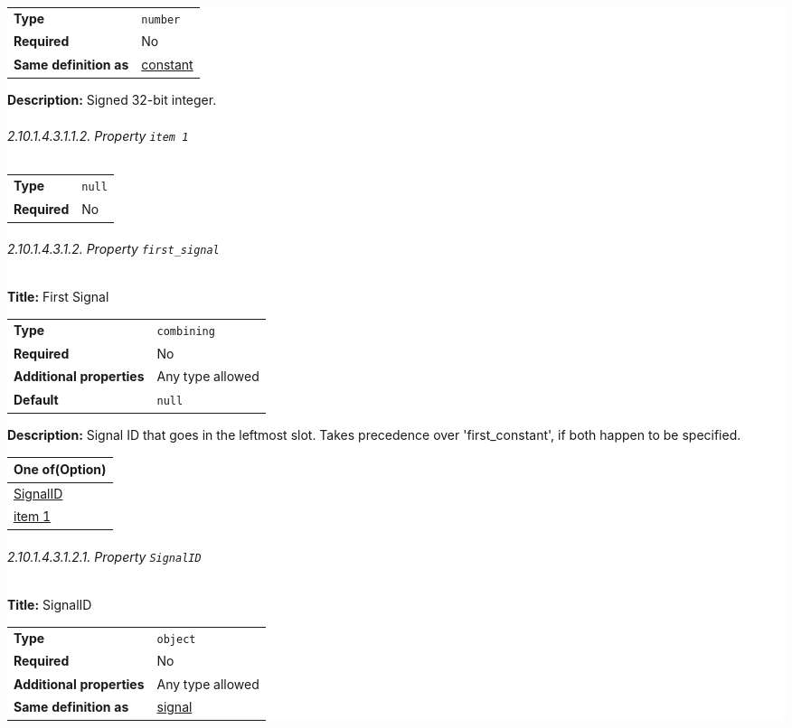 |                        |                                                                                                     |
| ---------------------- | --------------------------------------------------------------------------------------------------- |
| **Type**               | `number`                                                                                            |
| **Required**           | No                                                                                                  |
| **Same definition as** | [constant](#blueprint_entities_items_anyOf_i1_allOf_i3_control_behavior_circuit_condition_constant) |

**Description:** Signed 32-bit integer.

###### <a name="blueprint_entities_items_anyOf_i3_control_behavior_arithmetic_conditions_first_constant_oneOf_i1"></a>2.10.1.4.3.1.1.2. Property `item 1`

|              |        |
| ------------ | ------ |
| **Type**     | `null` |
| **Required** | No     |

###### <a name="blueprint_entities_items_anyOf_i3_control_behavior_arithmetic_conditions_first_signal"></a>2.10.1.4.3.1.2. Property `first_signal`

**Title:** First Signal

|                           |                  |
| ------------------------- | ---------------- |
| **Type**                  | `combining`      |
| **Required**              | No               |
| **Additional properties** | Any type allowed |
| **Default**               | `null`           |

**Description:** Signal ID that goes in the leftmost slot. Takes precedence over 'first_constant', if both happen to be specified.

| One of(Option)                                                                                              |
| ----------------------------------------------------------------------------------------------------------- |
| [SignalID](#blueprint_entities_items_anyOf_i3_control_behavior_arithmetic_conditions_first_signal_oneOf_i0) |
| [item 1](#blueprint_entities_items_anyOf_i3_control_behavior_arithmetic_conditions_first_signal_oneOf_i1)   |

###### <a name="blueprint_entities_items_anyOf_i3_control_behavior_arithmetic_conditions_first_signal_oneOf_i0"></a>2.10.1.4.3.1.2.1. Property `SignalID`

**Title:** SignalID

|                           |                                         |
| ------------------------- | --------------------------------------- |
| **Type**                  | `object`                                |
| **Required**              | No                                      |
| **Additional properties** | Any type allowed                        |
| **Same definition as**    | [signal](#blueprint_icons_items_signal) |

